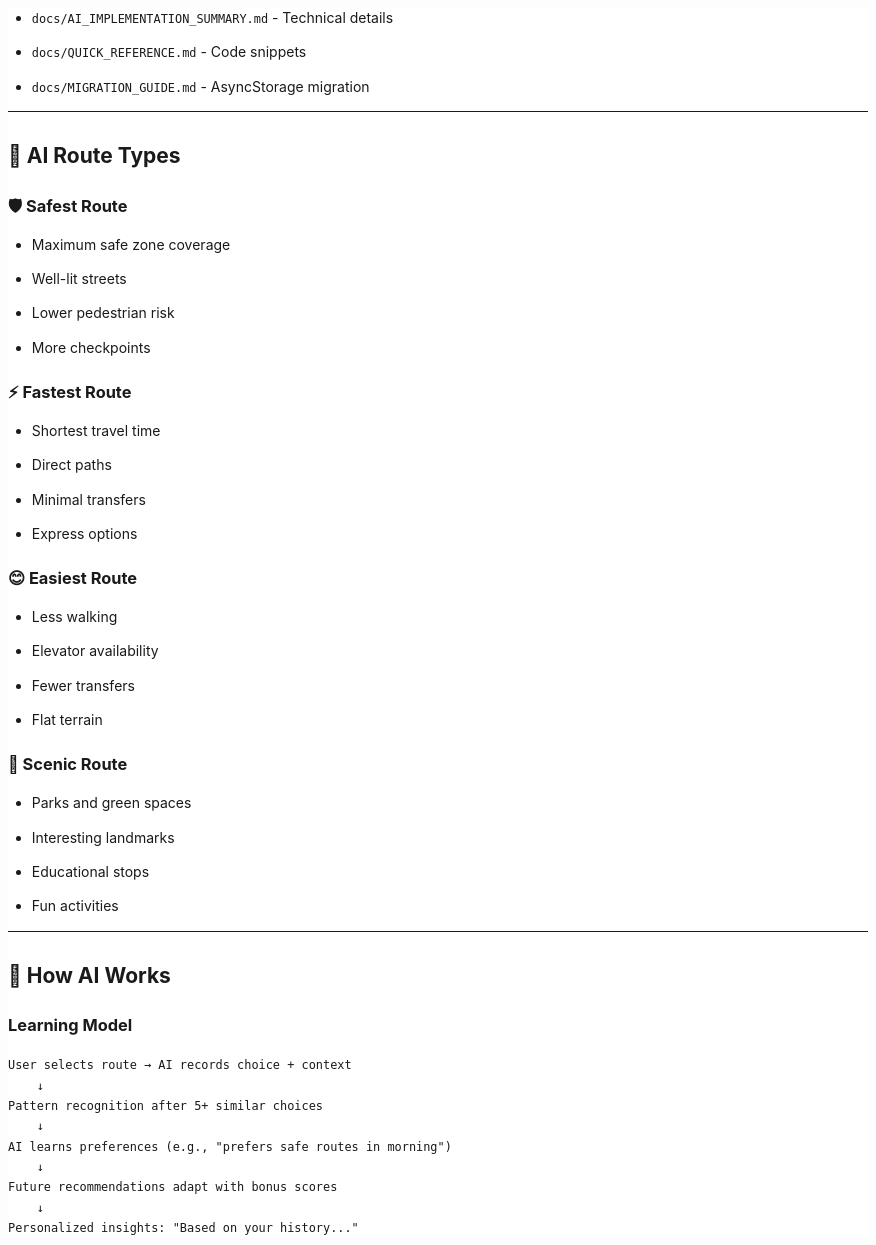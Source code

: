 - `docs/AI_IMPLEMENTATION_SUMMARY.md` - Technical details

- `docs/QUICK_REFERENCE.md` - Code snippets

- `docs/MIGRATION_GUIDE.md` - AsyncStorage migration

---

## 🎯 AI Route Types

### 🛡️ Safest Route

- Maximum safe zone coverage

- Well-lit streets

- Lower pedestrian risk

- More checkpoints

### ⚡ Fastest Route

- Shortest travel time

- Direct paths

- Minimal transfers

- Express options

### 😊 Easiest Route

- Less walking

- Elevator availability

- Fewer transfers

- Flat terrain

### 🌳 Scenic Route

- Parks and green spaces

- Interesting landmarks

- Educational stops

- Fun activities

---

## 🧠 How AI Works

### Learning Model

``` text
User selects route → AI records choice + context
    ↓
Pattern recognition after 5+ similar choices
    ↓
AI learns preferences (e.g., "prefers safe routes in morning")
    ↓
Future recommendations adapt with bonus scores
    ↓
Personalized insights: "Based on your history..."
```
